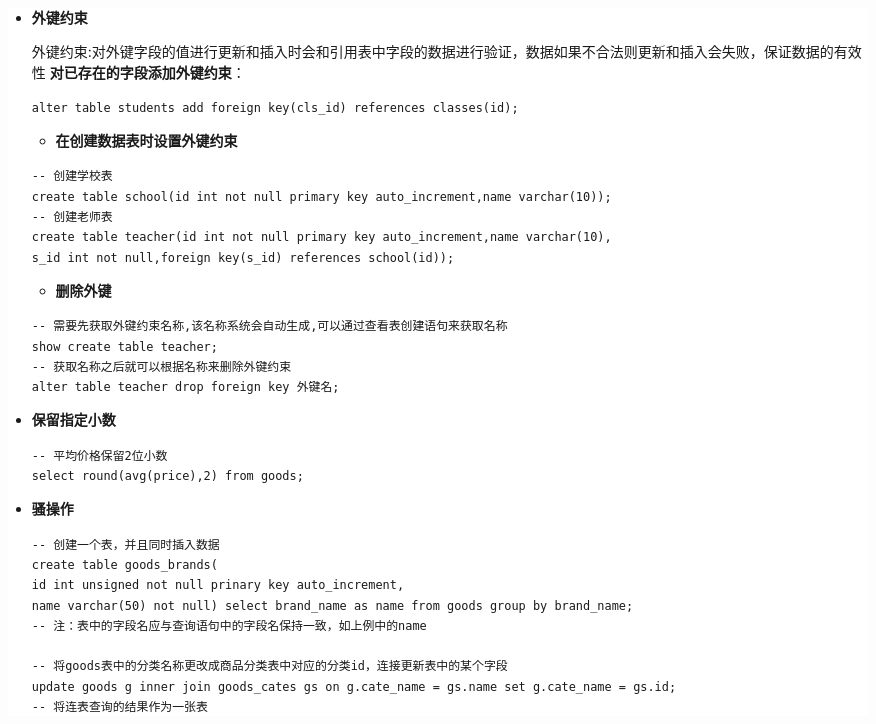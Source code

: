 - **外键约束**

  外键约束:对外键字段的值进行更新和插入时会和引用表中字段的数据进行验证，数据如果不合法则更新和插入会失败，保证数据的有效性
  **对已存在的字段添加外键约束**：

  ```mysql
  alter table students add foreign key(cls_id) references classes(id);
  
  ```

  - **在创建数据表时设置外键约束**

  ```mysql
  -- 创建学校表
  create table school(id int not null primary key auto_increment,name varchar(10));
  -- 创建老师表
  create table teacher(id int not null primary key auto_increment,name varchar(10),
  s_id int not null,foreign key(s_id) references school(id));
  ```

  - **删除外键**

  ```mysql
  -- 需要先获取外键约束名称,该名称系统会自动生成,可以通过查看表创建语句来获取名称
  show create table teacher;
  -- 获取名称之后就可以根据名称来删除外键约束
  alter table teacher drop foreign key 外键名;
  
  ```

- **保留指定小数**

  ```mysql
  -- 平均价格保留2位小数
  select round(avg(price),2) from goods;
  ```

- **骚操作**

  ```mysql
  -- 创建一个表，并且同时插入数据
  create table goods_brands(
  id int unsigned not null prinary key auto_increment,
  name varchar(50) not null) select brand_name as name from goods group by brand_name;
  -- 注：表中的字段名应与查询语句中的字段名保持一致，如上例中的name
  
  -- 将goods表中的分类名称更改成商品分类表中对应的分类id，连接更新表中的某个字段
  update goods g inner join goods_cates gs on g.cate_name = gs.name set g.cate_name = gs.id;
  -- 将连表查询的结果作为一张表
  ```

